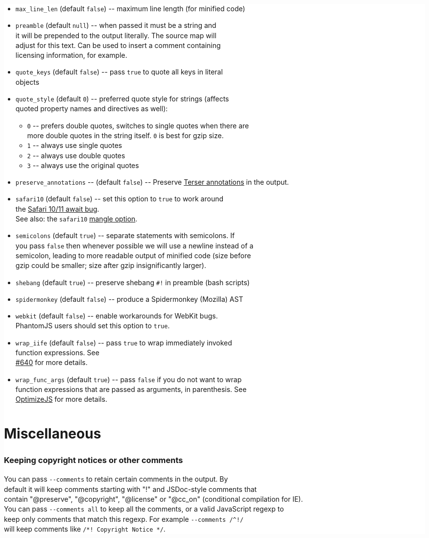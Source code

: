 - `max_line_len` (default `false`) -- maximum line length (for minified code)  
  
- `preamble` (default `null`) -- when passed it must be a string and  
  it will be prepended to the output literally.  The source map will  
  adjust for this text.  Can be used to insert a comment containing  
  licensing information, for example.  
  
- `quote_keys` (default `false`) -- pass `true` to quote all keys in literal  
  objects  
  
- `quote_style` (default `0`) -- preferred quote style for strings (affects  
  quoted property names and directives as well):  
  - `0` -- prefers double quotes, switches to single quotes when there are  
    more double quotes in the string itself. `0` is best for gzip size.  
  - `1` -- always use single quotes  
  - `2` -- always use double quotes  
  - `3` -- always use the original quotes  
  
- `preserve_annotations` -- (default `false`) -- Preserve [Terser annotations](README.md##annotations) in the output.  
  
- `safari10` (default `false`) -- set this option to `true` to work around  
  the [Safari 10/11 await bug](https://bugs.webkit.org/show_bug.cgi?id=176685).  
  See also: the `safari10` [mangle option](README.md.md.md.md##mangle-options).  
  
- `semicolons` (default `true`) -- separate statements with semicolons.  If  
  you pass `false` then whenever possible we will use a newline instead of a  
  semicolon, leading to more readable output of minified code (size before  
  gzip could be smaller; size after gzip insignificantly larger).  
  
- `shebang` (default `true`) -- preserve shebang `#!` in preamble (bash scripts)  
  
- `spidermonkey` (default `false`) -- produce a Spidermonkey (Mozilla) AST  
  
- `webkit` (default `false`) -- enable workarounds for WebKit bugs.  
  PhantomJS users should set this option to `true`.  
  
- `wrap_iife` (default `false`) -- pass `true` to wrap immediately invoked  
  function expressions. See  
  [#640](https://github.com/mishoo/UglifyJS2/issues/640) for more details.  
  
- `wrap_func_args` (default `true`) -- pass `false` if you do not want to wrap  
  function expressions that are passed as arguments, in parenthesis. See  
  [OptimizeJS](https://github.com/nolanlawson/optimize-js) for more details.  
  
# Miscellaneous  
  
### Keeping copyright notices or other comments  
  
You can pass `--comments` to retain certain comments in the output.  By  
default it will keep comments starting with "!" and JSDoc-style comments that  
contain "@preserve", "@copyright", "@license" or "@cc_on" (conditional compilation for IE).  
You can pass `--comments all` to keep all the comments, or a valid JavaScript regexp to  
keep only comments that match this regexp.  For example `--comments /^!/`  
will keep comments like `/*! Copyright Notice */`.  
  